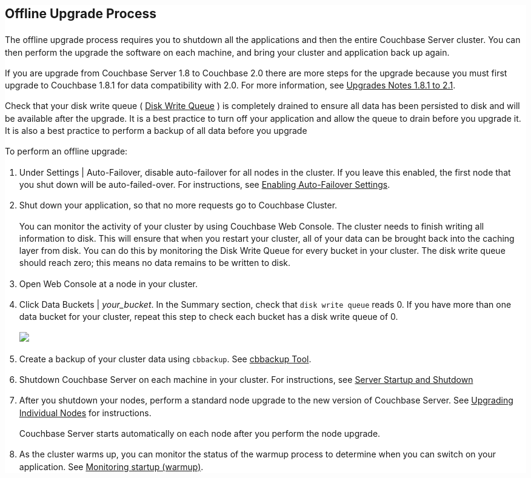 ## Offline Upgrade Process

The offline upgrade process requires you to shutdown all the applications and
then the entire Couchbase Server cluster. You can then perform the upgrade the
software on each machine, and bring your cluster and application back up again.

If you are upgrade from Couchbase Server 1.8 to Couchbase 2.0 there are more
steps for the upgrade because you must first upgrade to Couchbase 1.8.1 for data
compatibility with 2.0. For more information, see [Upgrades Notes 1.8.1 to
2.1](#couchbase-getting-started-upgrade-1-8-2-0).

Check that your disk write queue ( [Disk Write
Queue](#couchbase-monitoring-diskwritequeue) ) is completely drained to ensure
all data has been persisted to disk and will be available after the upgrade. It
is a best practice to turn off your application and allow the queue to drain
before you upgrade it. It is also a best practice to perform a backup of all
data before you upgrade

To perform an offline upgrade:

 1. Under Settings | Auto-Failover, disable auto-failover for all nodes in the
    cluster. If you leave this enabled, the first node that you shut down will be
    auto-failed-over. For instructions, see [Enabling Auto-Failover
    Settings](#couchbase-admin-web-console-settings-autofailover).

 1. Shut down your application, so that no more requests go to Couchbase Cluster.

    You can monitor the activity of your cluster by using Couchbase Web Console. The
    cluster needs to finish writing all information to disk. This will ensure that
    when you restart your cluster, all of your data can be brought back into the
    caching layer from disk. You can do this by monitoring the Disk Write Queue for
    every bucket in your cluster. The disk write queue should reach zero; this means
    no data remains to be written to disk.

 1. Open Web Console at a node in your cluster.

 1. Click Data Buckets | *your\_bucket*. In the Summary section, check that `disk
    write queue` reads 0. If you have more than one data bucket for your cluster,
    repeat this step to check each bucket has a disk write queue of 0.


    ![](images/upgrade_disk_write_zero.png)

 1. Create a backup of your cluster data using `cbbackup`. See [cbbackup
    Tool](#couchbase-admin-cmdline-cbbackup).

 1. Shutdown Couchbase Server on each machine in your cluster. For instructions, see
    [Server Startup and Shutdown](#couchbase-admin-basics-running)

 1. After you shutdown your nodes, perform a standard node upgrade to the new
    version of Couchbase Server. See [Upgrading Individual
    Nodes](#couchbase-getting-started-upgrade-individual) for instructions.

    Couchbase Server starts automatically on each node after you perform the node
    upgrade.

 1. As the cluster warms up, you can monitor the status of the warmup process to
    determine when you can switch on your application. See [Monitoring startup
    (warmup)](#couchbase-monitoring-startup).
